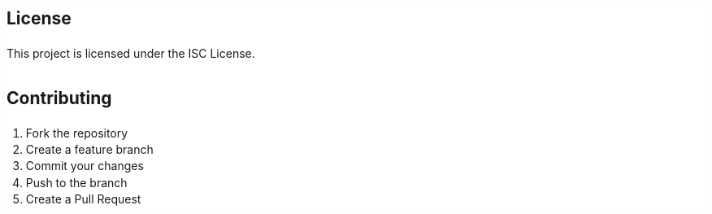 ## License

This project is licensed under the ISC License.

## Contributing

1. Fork the repository
2. Create a feature branch
3. Commit your changes
4. Push to the branch
5. Create a Pull Request